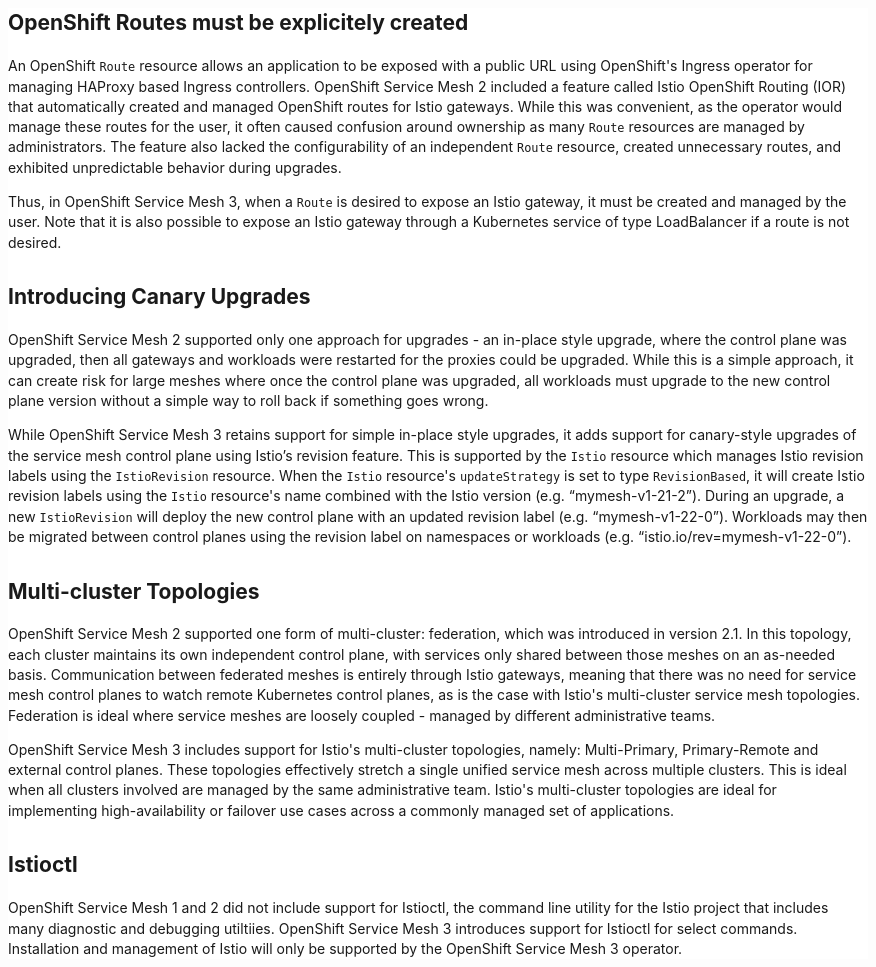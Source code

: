 ## OpenShift Routes must be explicitely created

An OpenShift `Route` resource allows an application to be exposed with a public URL using OpenShift's Ingress operator for managing HAProxy based Ingress controllers. OpenShift Service Mesh 2 included a feature called Istio OpenShift Routing (IOR) that automatically created and managed OpenShift routes for Istio gateways. While this was convenient, as the operator would manage these routes for the user, it often caused confusion around ownership as many `Route` resources are managed by administrators. The feature also lacked the configurability of an independent `Route` resource, created unnecessary routes, and exhibited unpredictable behavior during upgrades.

Thus, in OpenShift Service Mesh 3, when a `Route` is desired to expose an Istio gateway, it must be created and managed by the user. Note that it is also possible to expose an Istio gateway through a Kubernetes service of type LoadBalancer if a route is not desired.

## Introducing Canary Upgrades

OpenShift Service Mesh 2 supported only one approach for upgrades - an in-place style upgrade, where the control plane was upgraded, then  all gateways and workloads were restarted for the proxies could be upgraded. While this is a simple approach, it can create risk for large meshes where once the control plane was upgraded, all workloads must upgrade to the new control plane version without a simple way to roll back if something goes wrong.

While OpenShift Service Mesh 3 retains support for simple in-place style upgrades, it adds support for canary-style upgrades of the service mesh control plane using Istio’s revision feature. This is supported by the `Istio` resource which manages Istio revision labels using the `IstioRevision` resource. When the `Istio` resource's `updateStrategy` is set to type `RevisionBased`, it will create Istio revision labels using the `Istio` resource's name combined with the Istio version (e.g. “mymesh-v1-21-2”). During an upgrade, a new `IstioRevision` will deploy the new control plane with an updated revision label (e.g. “mymesh-v1-22-0”). Workloads may then be migrated between control planes using the revision label on namespaces or workloads (e.g. “istio.io/rev=mymesh-v1-22-0”).

## Multi-cluster Topologies

OpenShift Service Mesh 2 supported one form of multi-cluster: federation, which was introduced in version 2.1. In this topology, each cluster maintains its own independent control plane, with services only shared between those meshes on an as-needed basis. Communication between federated meshes is entirely through Istio gateways, meaning that there was no need for service mesh control planes to watch remote Kubernetes control planes, as is the case with Istio's multi-cluster service mesh topologies. Federation is ideal where service meshes are loosely coupled - managed by different administrative teams.

OpenShift Service Mesh 3 includes support for Istio's multi-cluster topologies, namely: Multi-Primary, Primary-Remote and external control planes. These topologies effectively stretch a single unified service mesh across multiple clusters. This is ideal when all clusters involved are managed by the same administrative team. Istio's multi-cluster topologies are ideal for implementing high-availability or failover use cases across a commonly managed set of applications. 

## Istioctl

OpenShift Service Mesh 1 and 2 did not include support for Istioctl, the command line utility for the Istio project that includes many diagnostic and debugging utiltiies. OpenShift Service Mesh 3 introduces support for Istioctl for select commands. Installation and management of Istio will only be supported by the OpenShift Service Mesh 3 operator.
